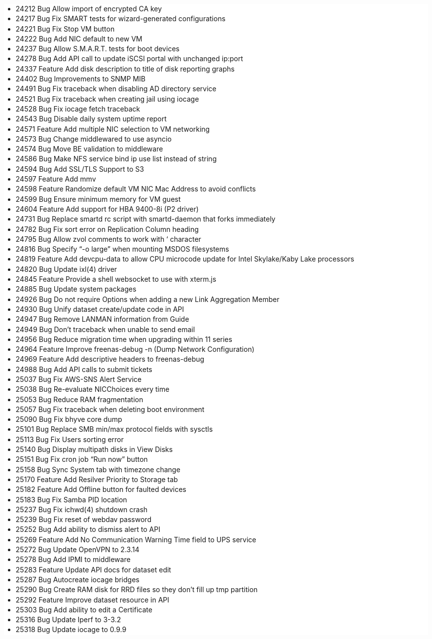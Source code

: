 + 24212	Bug	Allow import of encrypted CA key
+ 24217	Bug	Fix SMART tests for wizard-generated configurations
+ 24221	Bug	Fix Stop VM button
+ 24222	Bug	Add NIC default to new VM
+ 24237	Bug	Allow S.M.A.R.T. tests for boot devices
+ 24278	Bug	Add API call to update iSCSI portal with unchanged ip:port
+ 24337	Feature	Add disk description to title of disk reporting graphs
+ 24402	Bug	Improvements to SNMP MIB
+ 24491	Bug	Fix traceback when disabling AD directory service
+ 24521	Bug	Fix traceback when creating jail using iocage
+ 24528	Bug	Fix iocage fetch traceback
+ 24543	Bug	Disable daily system uptime report
+ 24571	Feature	Add multiple NIC selection to VM networking
+ 24573	Bug	Change middlewared to use asyncio
+ 24574	Bug	Move BE validation to middleware
+ 24586	Bug	Make NFS service bind ip use list instead of string
+ 24594	Bug	Add SSL/TLS Support to S3
+ 24597	Feature	Add mmv
+ 24598	Feature	Randomize default VM NIC Mac Address to avoid conflicts
+ 24599	Bug	Ensure minimum memory for VM guest
+ 24604	Feature	Add support for HBA 9400-8i (P2 driver)
+ 24731	Bug	Replace smartd rc script with smartd-daemon that forks immediately
+ 24782	Bug	Fix sort error on Replication Column heading
+ 24795	Bug	Allow zvol comments to work with ‘ character
+ 24816	Bug	Specify “-o large” when mounting MSDOS filesystems
+ 24819	Feature	Add devcpu-data to allow CPU microcode update for Intel Skylake/Kaby Lake processors
+ 24820	Bug	Update ixl(4) driver
+ 24845	Feature	Provide a shell websocket to use with xterm.js
+ 24885	Bug	Update system packages
+ 24926	Bug	Do not require Options when adding a new Link Aggregation Member
+ 24930	Bug	Unify dataset create/update code in API
+ 24947	Bug	Remove LANMAN information from Guide
+ 24949	Bug	Don’t traceback when unable to send email
+ 24956	Bug	Reduce migration time when upgrading within 11 series
+ 24964	Feature	Improve freenas-debug -n (Dump Network Configuration)
+ 24969	Feature	Add descriptive headers to freenas-debug
+ 24988	Bug	Add API calls to submit tickets
+ 25037	Bug	Fix AWS-SNS Alert Service
+ 25038	Bug	Re-evaluate NICChoices every time
+ 25053	Bug	Reduce RAM fragmentation
+ 25057	Bug	Fix traceback when deleting boot environment
+ 25090	Bug	Fix bhyve core dump
+ 25101	Bug	Replace SMB min/max protocol fields with sysctls
+ 25113	Bug	Fix Users sorting error
+ 25140	Bug	Display multipath disks in View Disks
+ 25151	Bug	Fix cron job “Run now” button
+ 25158	Bug	Sync System tab with timezone change
+ 25170	Feature	Add Resilver Priority to Storage tab
+ 25182	Feature	Add Offline button for faulted devices
+ 25183	Bug	Fix Samba PID location
+ 25237	Bug	Fix ichwd(4) shutdown crash
+ 25239	Bug	Fix reset of webdav password
+ 25252	Bug	Add ability to dismiss alert to API
+ 25269	Feature	Add No Communication Warning Time field to UPS service
+ 25272	Bug	Update OpenVPN to 2.3.14
+ 25278	Bug	Add IPMI to middleware
+ 25283	Feature	Update API docs for dataset edit
+ 25287	Bug	Autocreate iocage bridges
+ 25290	Bug	Create RAM disk for RRD files so they don’t fill up tmp partition
+ 25292	Feature	Improve dataset resource in API
+ 25303	Bug	Add ability to edit a Certificate
+ 25316	Bug	Update Iperf to 3-3.2
+ 25318	Bug	Update iocage to 0.9.9